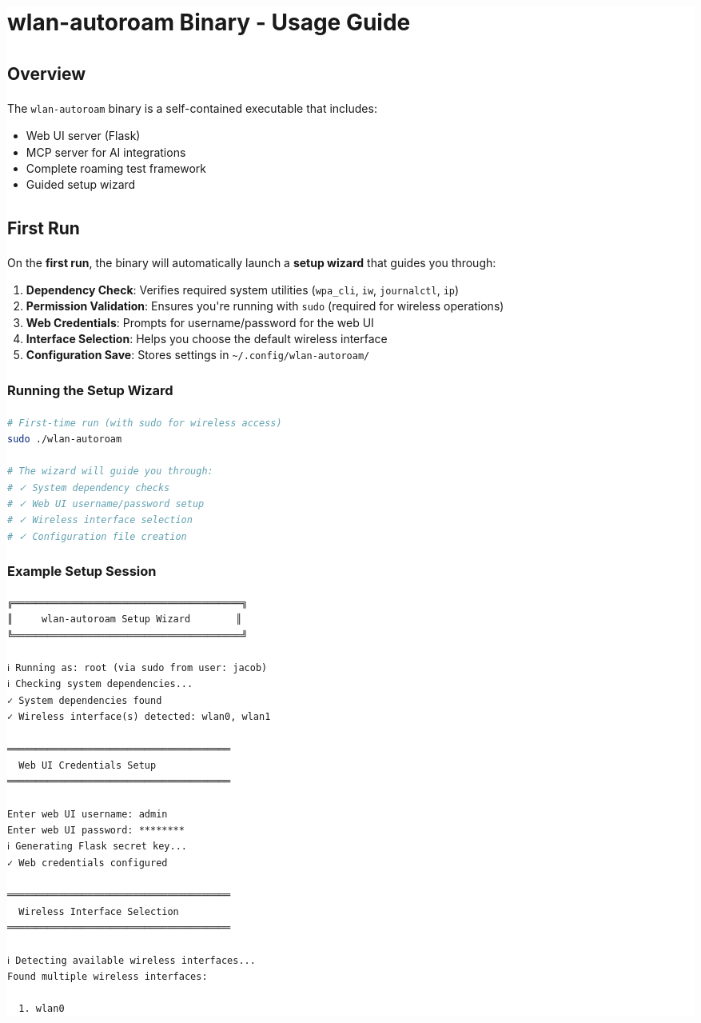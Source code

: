 # wlan-autoroam Binary - Usage Guide

## Overview

The `wlan-autoroam` binary is a self-contained executable that includes:
- Web UI server (Flask)
- MCP server for AI integrations
- Complete roaming test framework
- Guided setup wizard

## First Run

On the **first run**, the binary will automatically launch a **setup wizard** that guides you through:

1. **Dependency Check**: Verifies required system utilities (`wpa_cli`, `iw`, `journalctl`, `ip`)
2. **Permission Validation**: Ensures you're running with `sudo` (required for wireless operations)
3. **Web Credentials**: Prompts for username/password for the web UI
4. **Interface Selection**: Helps you choose the default wireless interface
5. **Configuration Save**: Stores settings in `~/.config/wlan-autoroam/`

### Running the Setup Wizard

```bash
# First-time run (with sudo for wireless access)
sudo ./wlan-autoroam

# The wizard will guide you through:
# ✓ System dependency checks
# ✓ Web UI username/password setup
# ✓ Wireless interface selection
# ✓ Configuration file creation
```

### Example Setup Session

```
╔════════════════════════════════════════╗
║     wlan-autoroam Setup Wizard        ║
╚════════════════════════════════════════╝

ℹ Running as: root (via sudo from user: jacob)
ℹ Checking system dependencies...
✓ System dependencies found
✓ Wireless interface(s) detected: wlan0, wlan1

═══════════════════════════════════════
  Web UI Credentials Setup
═══════════════════════════════════════

Enter web UI username: admin
Enter web UI password: ********
ℹ Generating Flask secret key...
✓ Web credentials configured

═══════════════════════════════════════
  Wireless Interface Selection
═══════════════════════════════════════

ℹ Detecting available wireless interfaces...
Found multiple wireless interfaces:

  1. wlan0
```